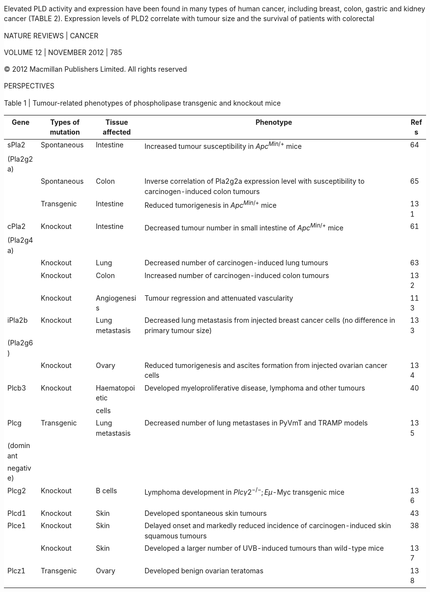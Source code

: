 Elevated PLD activity and expression have been found in many types of human cancer, including breast, colon, gastric and kidney cancer (TABLE 2). Expression levels of PLD2 correlate with tumour size and the survival of patients with colorectal

NATURE REVIEWS | CANCER

VOLUME 12 | NOVEMBER 2012 | 785

© 2012 Macmillan Publishers Limited. All rights reserved

PERSPECTIVES

Table 1 | Tumour-related phenotypes of phospholipase transgenic and knockout mice

| Gene          | Types of mutation     | Tissue affected | Phenotype                                                                 | Refs |
|---------------|-----------------------|-----------------|-------------------------------------------------------------------------|------|
| sPla2         | Spontaneous           | Intestine       | Increased tumour susceptibility in $Apc^{Min/+}$ mice                      | 64   |
| (Pla2g2a)     |                       |                 |                                                                         |      |
|               | Spontaneous           | Colon           | Inverse correlation of Pla2g2a expression level with susceptibility to carcinogen-induced colon tumours | 65   |
|               | Transgenic            | Intestine       | Reduced tumorigenesis in $Apc^{Min/+}$ mice                                | 131  |
| cPla2         | Knockout              | Intestine       | Decreased tumour number in small intestine of $Apc^{Min/+}$ mice            | 61   |
| (Pla2g4a)     |                       |                 |                                                                         |      |
|               | Knockout              | Lung            | Decreased number of carcinogen-induced lung tumours                        | 63   |
|               | Knockout              | Colon           | Increased number of carcinogen-induced colon tumours                       | 132  |
|               | Knockout              | Angiogenesis    | Tumour regression and attenuated vascularity                               | 113  |
| iPla2b        | Knockout              | Lung metastasis | Decreased lung metastasis from injected breast cancer cells (no difference in primary tumour size) | 133  |
| (Pla2g6)      |                       |                 |                                                                         |      |
|               | Knockout              | Ovary           | Reduced tumorigenesis and ascites formation from injected ovarian cancer cells | 134  |
| Plcb3         | Knockout              | Haematopoietic  | Developed myeloproliferative disease, lymphoma and other tumours           | 40   |
|               |                       | cells           |                                                                         |      |
| Plcg          | Transgenic            | Lung metastasis | Decreased number of lung metastases in PyVmT and TRAMP models               | 135  |
| (dominant     |                       |                 |                                                                         |      |
| negative)     |                       |                 |                                                                         |      |
| Plcg2         | Knockout              | B cells         | Lymphoma development in $Plc\gamma 2^{-/-};E\mu$-Myc transgenic mice         | 136  |
| Plcd1         | Knockout              | Skin            | Developed spontaneous skin tumours                                         | 43   |
| Plce1         | Knockout              | Skin            | Delayed onset and markedly reduced incidence of carcinogen-induced skin squamous tumours | 38   |
|               | Knockout              | Skin            | Developed a larger number of UVB-induced tumours than wild-type mice        | 137  |
| Plcz1         | Transgenic            | Ovary           | Developed benign ovarian teratomas                                          | 138  |
